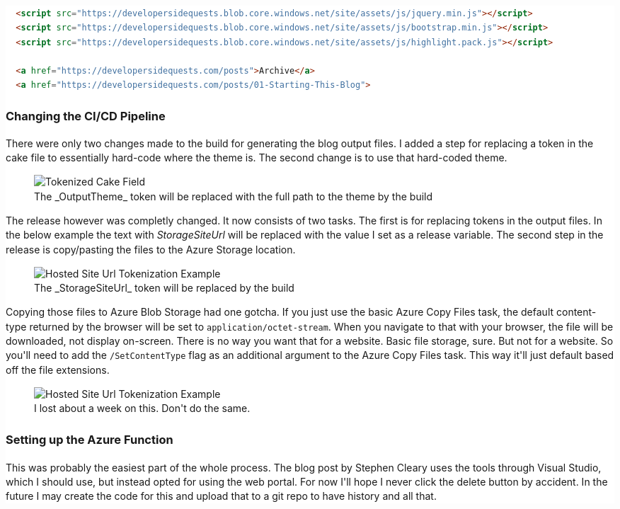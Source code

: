 ```html
  <script src="https://developersidequests.blob.core.windows.net/site/assets/js/jquery.min.js"></script>
  <script src="https://developersidequests.blob.core.windows.net/site/assets/js/bootstrap.min.js"></script>     
  <script src="https://developersidequests.blob.core.windows.net/site/assets/js/highlight.pack.js"></script>   
     
  <a href="https://developersidequests.com/posts">Archive</a>
  <a href="https://developersidequests.com/posts/01-Starting-This-Blog">
```

### Changing the CI/CD Pipeline

There were only two changes made to the build for generating the blog output files. I added a step for replacing a token in the cake file to essentially hard-code where the theme is. The second change is to use that hard-coded theme.

<figure>
  <img src="__StorageSiteUrl__/Assets/Images/BlogPostImages/04/TokenizedCakeTheme.png" alt="Tokenized Cake Field" class="img-fluid">
  <figcaption>The _OutputTheme_ token will be replaced with the full path to the theme by the build</figcaption>
</figure>

The release however was completly changed. It now consists of two tasks. The first is for replacing tokens in the output files. In the below example the text with _StorageSiteUrl_ will be replaced with the value I set as a release variable. The second step in the release is copy/pasting the files to the Azure Storage location.

<figure>
  <img src="__StorageSiteUrl__/Assets/Images/BlogPostImages/04/HostedSiteUrlTokenExample.png" alt="Hosted Site Url Tokenization Example" class="img-fluid">
  <figcaption>The _StorageSiteUrl_ token will be replaced by the build</figcaption>
</figure>

Copying those files to Azure Blob Storage had one gotcha. If you just use the basic Azure Copy Files task, the default content-type returned by the browser will be set to `application/octet-stream`. When you navigate to that with your browser, the file will be downloaded, not display on-screen. There is no way you want that for a website. Basic file storage, sure. But not for a website. So you'll need to add the `/SetContentType` flag as an additional argument to the Azure Copy Files task. This way it'll just default based off the file extensions. 

<figure>
  <img src="__StorageSiteUrl__/Assets/Images/BlogPostImages/04/CopyFilesAdditionalArguments.png" alt="Hosted Site Url Tokenization Example" class="img-fluid">
  <figcaption>I lost about a week on this. Don't do the same.</figcaption>
</figure>

### Setting up the Azure Function

This was probably the easiest part of the whole process. The blog post by Stephen Cleary uses the tools through Visual Studio, which I should use, but instead opted for using the web portal. For now I'll hope I never click the delete button by accident. In the future I may create the code for this and upload that to a git repo to have history and all that.
